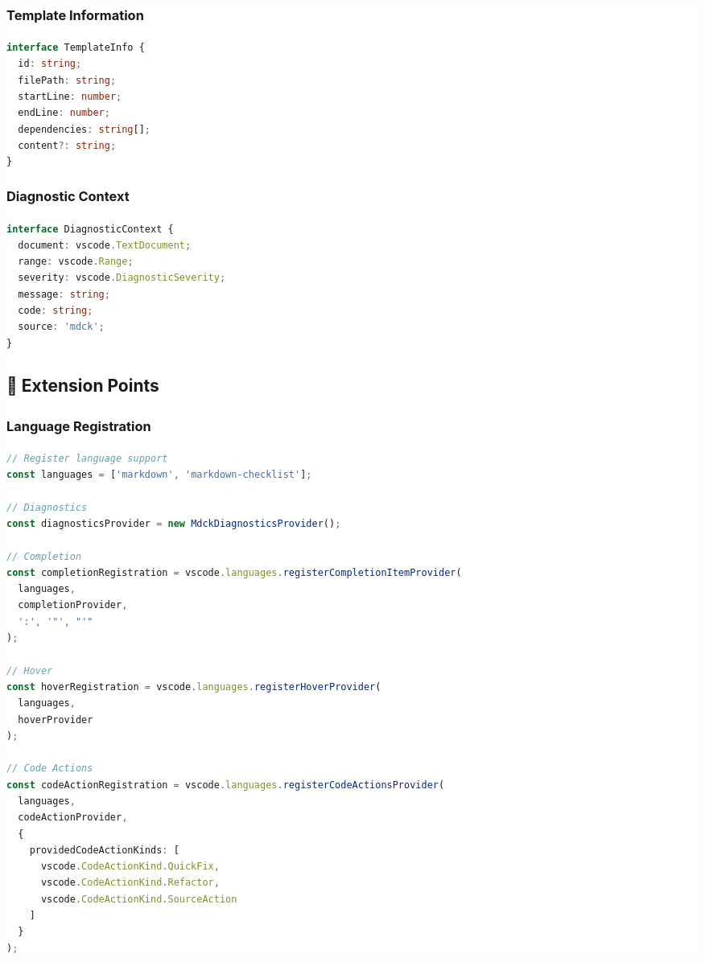 ### Template Information

```typescript
interface TemplateInfo {
  id: string;
  filePath: string;
  startLine: number;
  endLine: number;
  dependencies: string[];
  content?: string;
}
```

### Diagnostic Context

```typescript
interface DiagnosticContext {
  document: vscode.TextDocument;
  range: vscode.Range;
  severity: vscode.DiagnosticSeverity;
  message: string;
  code: string;
  source: 'mdck';
}
```

## 🔌 Extension Points

### Language Registration

```typescript
// Register language support
const languages = ['markdown', 'markdown-checklist'];

// Diagnostics
const diagnosticsProvider = new MdckDiagnosticsProvider();

// Completion
const completionRegistration = vscode.languages.registerCompletionItemProvider(
  languages,
  completionProvider,
  ':', '"', "'"
);

// Hover
const hoverRegistration = vscode.languages.registerHoverProvider(
  languages,
  hoverProvider
);

// Code Actions
const codeActionRegistration = vscode.languages.registerCodeActionsProvider(
  languages,
  codeActionProvider,
  {
    providedCodeActionKinds: [
      vscode.CodeActionKind.QuickFix,
      vscode.CodeActionKind.Refactor,
      vscode.CodeActionKind.SourceAction
    ]
  }
);
```
